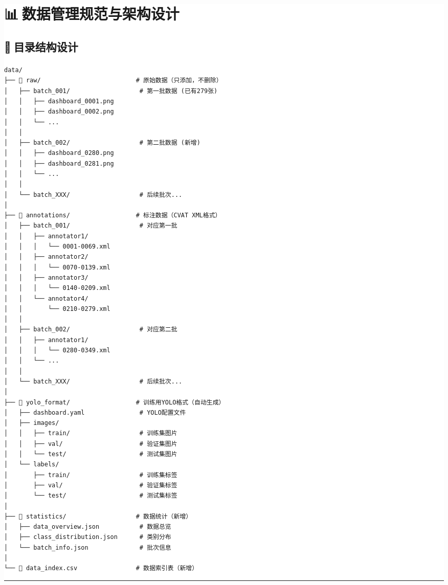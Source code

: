# 📊 数据管理规范与架构设计

## 🎯 目录结构设计

```
data/
├── 📂 raw/                          # 原始数据（只添加，不删除）
│   ├── batch_001/                   # 第一批数据 (已有279张)
│   │   ├── dashboard_0001.png
│   │   ├── dashboard_0002.png
│   │   └── ...
│   │
│   ├── batch_002/                   # 第二批数据 (新增)
│   │   ├── dashboard_0280.png
│   │   ├── dashboard_0281.png
│   │   └── ...
│   │
│   └── batch_XXX/                   # 后续批次...
│
├── 📂 annotations/                  # 标注数据（CVAT XML格式）
│   ├── batch_001/                   # 对应第一批
│   │   ├── annotator1/
│   │   │   └── 0001-0069.xml
│   │   ├── annotator2/
│   │   │   └── 0070-0139.xml
│   │   ├── annotator3/
│   │   │   └── 0140-0209.xml
│   │   └── annotator4/
│   │       └── 0210-0279.xml
│   │
│   ├── batch_002/                   # 对应第二批
│   │   ├── annotator1/
│   │   │   └── 0280-0349.xml
│   │   └── ...
│   │
│   └── batch_XXX/                   # 后续批次...
│
├── 📂 yolo_format/                  # 训练用YOLO格式（自动生成）
│   ├── dashboard.yaml               # YOLO配置文件
│   ├── images/
│   │   ├── train/                   # 训练集图片
│   │   ├── val/                     # 验证集图片
│   │   └── test/                    # 测试集图片
│   └── labels/
│       ├── train/                   # 训练集标签
│       ├── val/                     # 验证集标签
│       └── test/                    # 测试集标签
│
├── 📂 statistics/                   # 数据统计（新增）
│   ├── data_overview.json           # 数据总览
│   ├── class_distribution.json      # 类别分布
│   └── batch_info.json              # 批次信息
│
└── 📄 data_index.csv                # 数据索引表（新增）
```

---